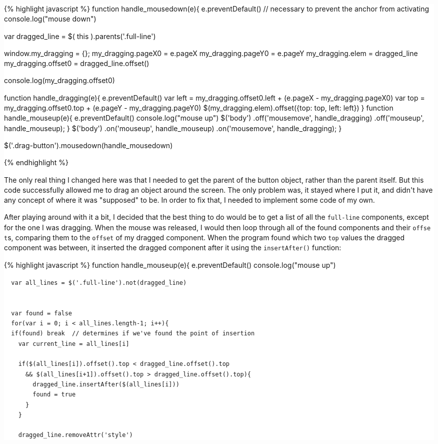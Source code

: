{% highlight javascript %}
function handle_mousedown(e){
  e.preventDefault()  // necessary to prevent the anchor from activating
  console.log("mouse down")

  var dragged_line = $( this ).parents('.full-line')

  window.my_dragging = {};
  my_dragging.pageX0 = e.pageX
  my_dragging.pageY0 = e.pageY
  my_dragging.elem = dragged_line
  my_dragging.offset0 = dragged_line.offset()

  console.log(my_dragging.offset0)

  function handle_dragging(e){
    e.preventDefault()
    var left = my_dragging.offset0.left + (e.pageX - my_dragging.pageX0)
    var top = my_dragging.offset0.top + (e.pageY - my_dragging.pageY0)
    $(my_dragging.elem).offset({top: top, left: left})
  }
  function handle_mouseup(e){
    e.preventDefault()
    console.log("mouse up")
    $('body')
    .off('mousemove', handle_dragging)
    .off('mouseup', handle_mouseup);
  }
  $('body')
  .on('mouseup', handle_mouseup)
  .on('mousemove', handle_dragging);
}

$('.drag-button').mousedown(handle_mousedown)

{% endhighlight %}

The only real thing I changed here was that I needed to get the parent of the button object, rather than the parent itself. But this code successfully allowed me to drag an object around the screen. The only problem was, it stayed where I put it, and didn't have any concept of where it was "supposed" to be. In order to fix that, I needed to implement some code of my own.

After playing around with it a bit, I decided that the best thing to do would be to get a list of all the `full-line` components, except for the one I was dragging. When the mouse was released, I would then loop through all of the found components and their `offset`s, comparing them to the `offset` of my dragged component. When the program found which two `top` values the dragged component was between, it inserted the dragged component after it using the `insertAfter()` function:


{% highlight javascript %}
function handle_mouseup(e){
      e.preventDefault()
      console.log("mouse up")

      var all_lines = $('.full-line').not(dragged_line)


      var found = false
      for(var i = 0; i < all_lines.length-1; i++){
      if(found) break  // determines if we've found the point of insertion
        var current_line = all_lines[i]

        if($(all_lines[i]).offset().top < dragged_line.offset().top
          && $(all_lines[i+1]).offset().top > dragged_line.offset().top){
            dragged_line.insertAfter($(all_lines[i]))
            found = true
          }
        }

        dragged_line.removeAttr('style')
